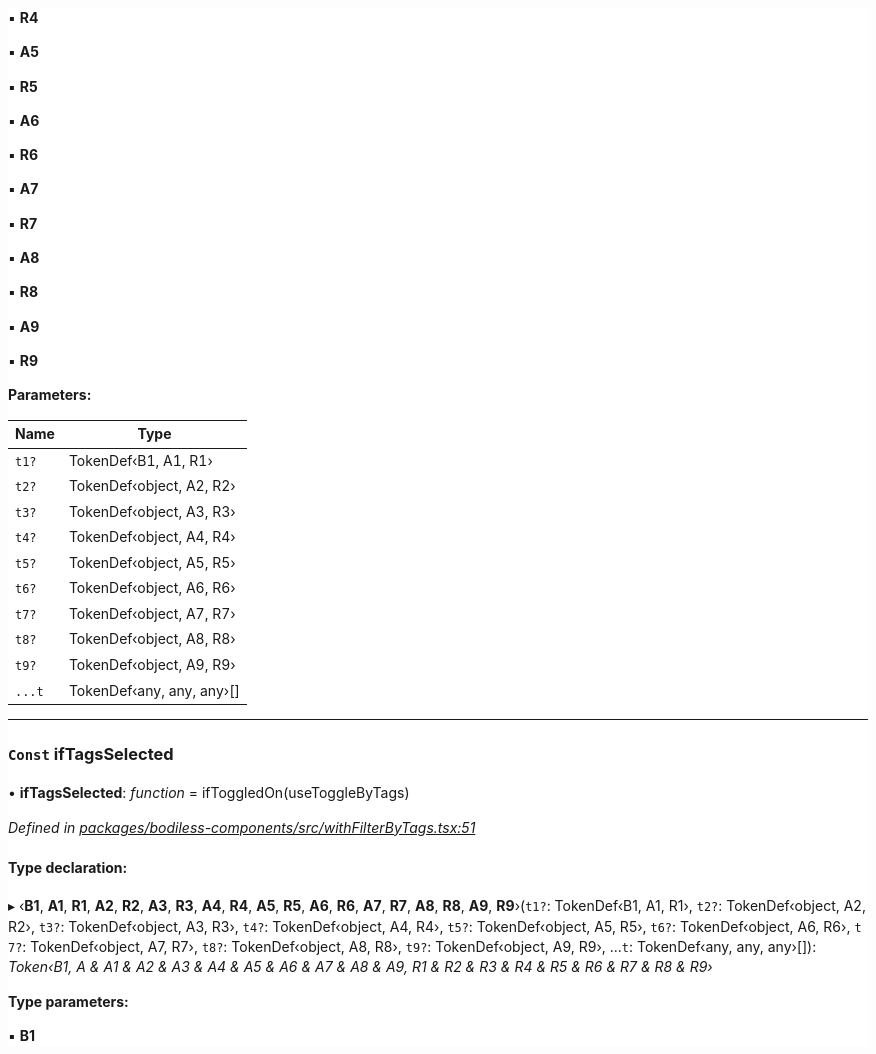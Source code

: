 ▪ **R4**

▪ **A5**

▪ **R5**

▪ **A6**

▪ **R6**

▪ **A7**

▪ **R7**

▪ **A8**

▪ **R8**

▪ **A9**

▪ **R9**

**Parameters:**

Name | Type |
------ | ------ |
`t1?` | TokenDef‹B1, A1, R1› |
`t2?` | TokenDef‹object, A2, R2› |
`t3?` | TokenDef‹object, A3, R3› |
`t4?` | TokenDef‹object, A4, R4› |
`t5?` | TokenDef‹object, A5, R5› |
`t6?` | TokenDef‹object, A6, R6› |
`t7?` | TokenDef‹object, A7, R7› |
`t8?` | TokenDef‹object, A8, R8› |
`t9?` | TokenDef‹object, A9, R9› |
`...t` | TokenDef‹any, any, any›[] |

___

### `Const` ifTagsSelected

• **ifTagsSelected**: *function* = ifToggledOn(useToggleByTags)

*Defined in [packages/bodiless-components/src/withFilterByTags.tsx:51](https://github.com/johnsonandjohnson/Bodiless-JS/blob/22088090/packages/bodiless-components/src/withFilterByTags.tsx#L51)*

#### Type declaration:

▸ ‹**B1**, **A1**, **R1**, **A2**, **R2**, **A3**, **R3**, **A4**, **R4**, **A5**, **R5**, **A6**, **R6**, **A7**, **R7**, **A8**, **R8**, **A9**, **R9**›(`t1?`: TokenDef‹B1, A1, R1›, `t2?`: TokenDef‹object, A2, R2›, `t3?`: TokenDef‹object, A3, R3›, `t4?`: TokenDef‹object, A4, R4›, `t5?`: TokenDef‹object, A5, R5›, `t6?`: TokenDef‹object, A6, R6›, `t7?`: TokenDef‹object, A7, R7›, `t8?`: TokenDef‹object, A8, R8›, `t9?`: TokenDef‹object, A9, R9›, ...`t`: TokenDef‹any, any, any›[]): *Token‹B1, A & A1 & A2 & A3 & A4 & A5 & A6 & A7 & A8 & A9, R1 & R2 & R3 & R4 & R5 & R6 & R7 & R8 & R9›*

**Type parameters:**

▪ **B1**
